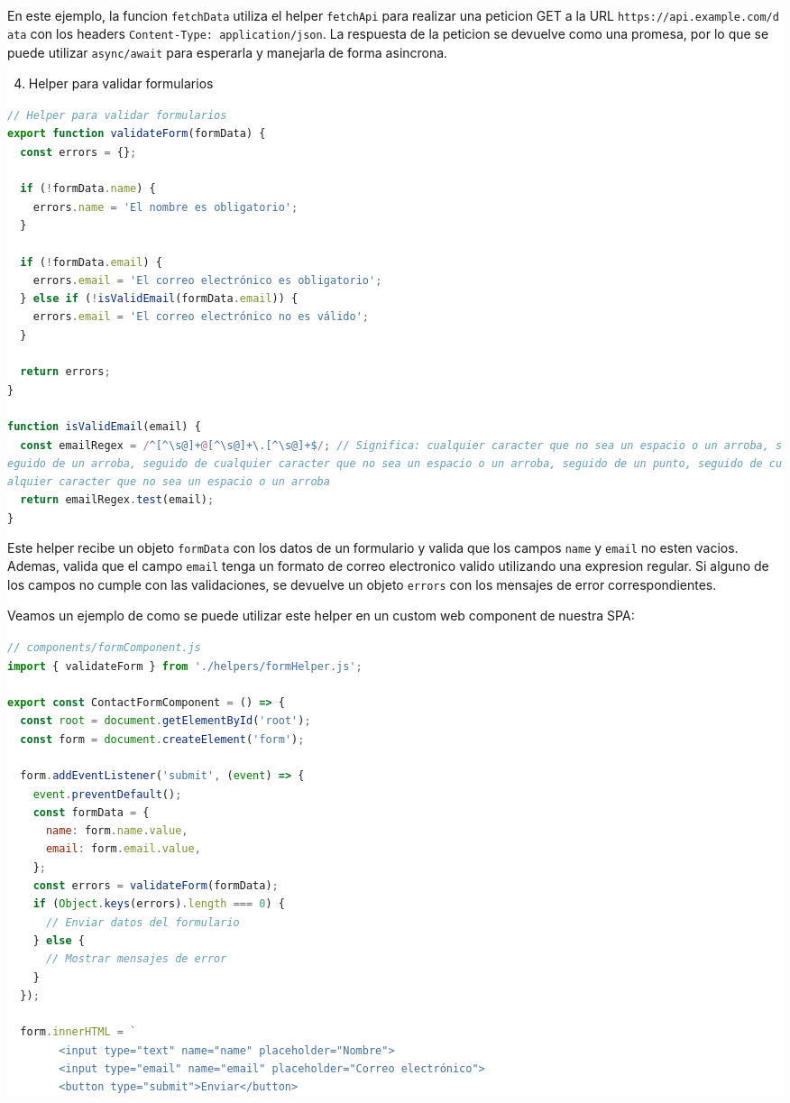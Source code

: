 En este ejemplo, la funcion `fetchData` utiliza el helper `fetchApi` para realizar una peticion GET a la URL `https://api.example.com/data` con los headers `Content-Type: application/json`. La respuesta de la peticion se devuelve como una promesa, por lo que se puede utilizar `async/await` para esperarla y manejarla de forma asincrona.

4. Helper para validar formularios

```javascript
// Helper para validar formularios
export function validateForm(formData) {
  const errors = {};

  if (!formData.name) {
    errors.name = 'El nombre es obligatorio';
  }

  if (!formData.email) {
    errors.email = 'El correo electrónico es obligatorio';
  } else if (!isValidEmail(formData.email)) {
    errors.email = 'El correo electrónico no es válido';
  }

  return errors;
}

function isValidEmail(email) {
  const emailRegex = /^[^\s@]+@[^\s@]+\.[^\s@]+$/; // Significa: cualquier caracter que no sea un espacio o un arroba, seguido de un arroba, seguido de cualquier caracter que no sea un espacio o un arroba, seguido de un punto, seguido de cualquier caracter que no sea un espacio o un arroba
  return emailRegex.test(email);
}
```

Este helper recibe un objeto `formData` con los datos de un formulario y valida que los campos `name` y `email` no esten vacios. Ademas, valida que el campo `email` tenga un formato de correo electronico valido utilizando una expresion regular. Si alguno de los campos no cumple con las validaciones, se devuelve un objeto `errors` con los mensajes de error correspondientes.

Veamos un ejemplo de como se puede utilizar este helper en un custom web component de nuestra SPA:

```javascript
// components/formComponent.js
import { validateForm } from './helpers/formHelper.js';

export const ContactFormComponent = () => {
  const root = document.getElementById('root');
  const form = document.createElement('form');

  form.addEventListener('submit', (event) => {
    event.preventDefault();
    const formData = {
      name: form.name.value,
      email: form.email.value,
    };
    const errors = validateForm(formData);
    if (Object.keys(errors).length === 0) {
      // Enviar datos del formulario
    } else {
      // Mostrar mensajes de error
    }
  });

  form.innerHTML = `
        <input type="text" name="name" placeholder="Nombre">
        <input type="email" name="email" placeholder="Correo electrónico">
        <button type="submit">Enviar</button>
```